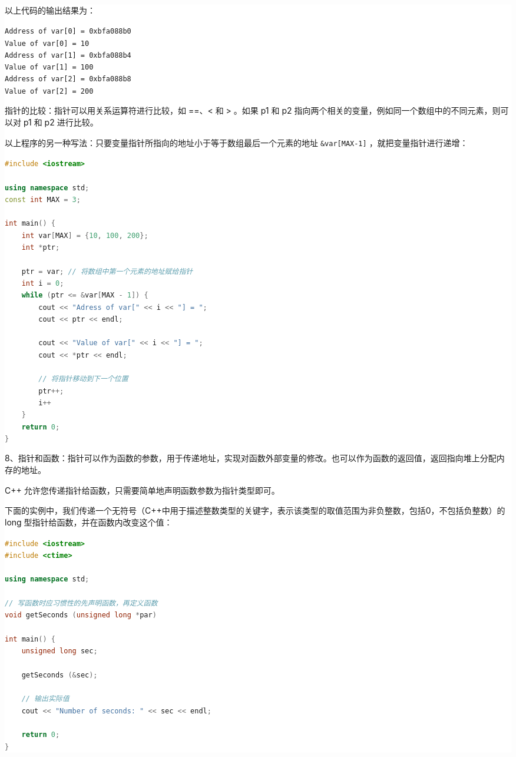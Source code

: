 
以上代码的输出结果为：

```Shell
Address of var[0] = 0xbfa088b0
Value of var[0] = 10
Address of var[1] = 0xbfa088b4
Value of var[1] = 100
Address of var[2] = 0xbfa088b8
Value of var[2] = 200
```

指针的比较：指针可以用关系运算符进行比较，如 ==、< 和 > 。如果 p1 和 p2 指向两个相关的变量，例如同一个数组中的不同元素，则可以对 p1 和 p2 进行比较。

以上程序的另一种写法：只要变量指针所指向的地址小于等于数组最后一个元素的地址 `&var[MAX-1]` ，就把变量指针进行递增：

```C++
#include <iostream>

using namespace std;
const int MAX = 3;

int main() {
    int var[MAX] = {10, 100, 200};
    int *ptr;
    
    ptr = var; // 将数组中第一个元素的地址赋给指针
    int i = 0;
    while (ptr <= &var[MAX - 1]) {
        cout << "Adress of var[" << i << "] = ";
        cout << ptr << endl;
        
        cout << "Value of var[" << i << "] = ";
        cout << *ptr << endl;
        
        // 将指针移动到下一个位置
        ptr++;
        i++
    }
    return 0;
}
```

8、指针和函数：指针可以作为函数的参数，用于传递地址，实现对函数外部变量的修改。也可以作为函数的返回值，返回指向堆上分配内存的地址。

C++ 允许您传递指针给函数，只需要简单地声明函数参数为指针类型即可。

下面的实例中，我们传递一个无符号（C++中用于描述整数类型的关键字，表示该类型的取值范围为非负整数，包括0，不包括负整数）的 long 型指针给函数，并在函数内改变这个值：

```C++
#include <iostream>
#include <ctime>

using namespace std;

// 写函数时应习惯性的先声明函数，再定义函数
void getSeconds (unsigned long *par)

int main() {
    unsigned long sec;
    
    getSeconds (&sec);
    
    // 输出实际值
    cout << "Number of seconds: " << sec << endl;
    
    return 0;
}

```